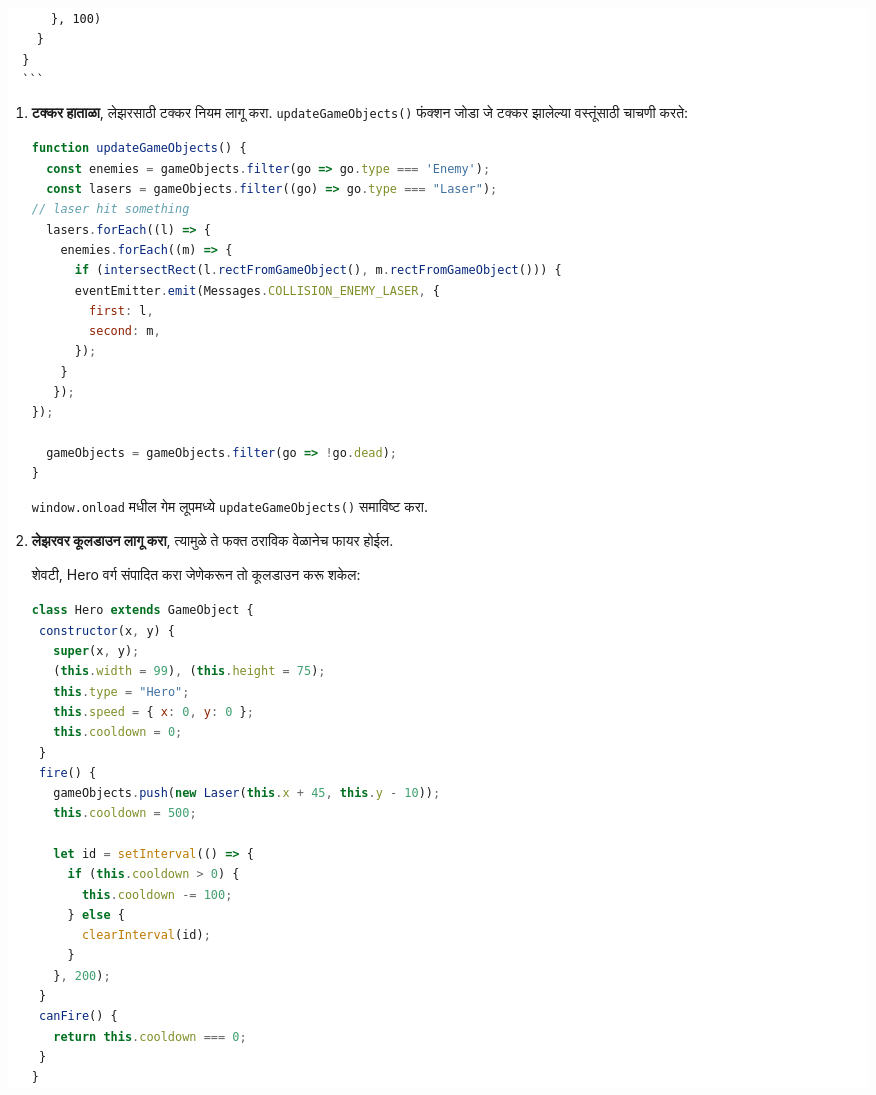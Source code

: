           }, 100)
        }
      }
      ```

   1. **टक्कर हाताळा**, लेझरसाठी टक्कर नियम लागू करा. `updateGameObjects()` फंक्शन जोडा जे टक्कर झालेल्या वस्तूंसाठी चाचणी करते:

      ```javascript
      function updateGameObjects() {
        const enemies = gameObjects.filter(go => go.type === 'Enemy');
        const lasers = gameObjects.filter((go) => go.type === "Laser");
      // laser hit something
        lasers.forEach((l) => {
          enemies.forEach((m) => {
            if (intersectRect(l.rectFromGameObject(), m.rectFromGameObject())) {
            eventEmitter.emit(Messages.COLLISION_ENEMY_LASER, {
              first: l,
              second: m,
            });
          }
         });
      });

        gameObjects = gameObjects.filter(go => !go.dead);
      }  
      ```

      `window.onload` मधील गेम लूपमध्ये `updateGameObjects()` समाविष्ट करा.

   4. **लेझरवर कूलडाउन लागू करा**, त्यामुळे ते फक्त ठराविक वेळानेच फायर होईल.

      शेवटी, Hero वर्ग संपादित करा जेणेकरून तो कूलडाउन करू शकेल:

       ```javascript
      class Hero extends GameObject {
        constructor(x, y) {
          super(x, y);
          (this.width = 99), (this.height = 75);
          this.type = "Hero";
          this.speed = { x: 0, y: 0 };
          this.cooldown = 0;
        }
        fire() {
          gameObjects.push(new Laser(this.x + 45, this.y - 10));
          this.cooldown = 500;
    
          let id = setInterval(() => {
            if (this.cooldown > 0) {
              this.cooldown -= 100;
            } else {
              clearInterval(id);
            }
          }, 200);
        }
        canFire() {
          return this.cooldown === 0;
        }
      }
      ```
